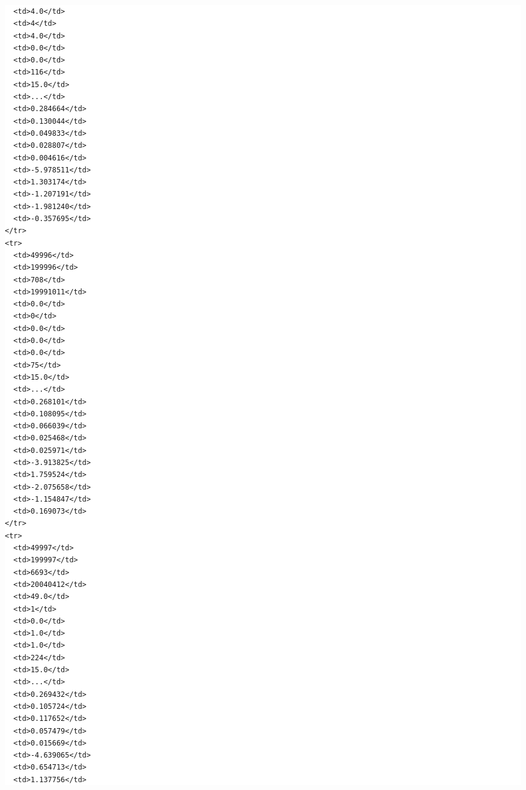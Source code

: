       <td>4.0</td>
      <td>4</td>
      <td>4.0</td>
      <td>0.0</td>
      <td>0.0</td>
      <td>116</td>
      <td>15.0</td>
      <td>...</td>
      <td>0.284664</td>
      <td>0.130044</td>
      <td>0.049833</td>
      <td>0.028807</td>
      <td>0.004616</td>
      <td>-5.978511</td>
      <td>1.303174</td>
      <td>-1.207191</td>
      <td>-1.981240</td>
      <td>-0.357695</td>
    </tr>
    <tr>
      <td>49996</td>
      <td>199996</td>
      <td>708</td>
      <td>19991011</td>
      <td>0.0</td>
      <td>0</td>
      <td>0.0</td>
      <td>0.0</td>
      <td>0.0</td>
      <td>75</td>
      <td>15.0</td>
      <td>...</td>
      <td>0.268101</td>
      <td>0.108095</td>
      <td>0.066039</td>
      <td>0.025468</td>
      <td>0.025971</td>
      <td>-3.913825</td>
      <td>1.759524</td>
      <td>-2.075658</td>
      <td>-1.154847</td>
      <td>0.169073</td>
    </tr>
    <tr>
      <td>49997</td>
      <td>199997</td>
      <td>6693</td>
      <td>20040412</td>
      <td>49.0</td>
      <td>1</td>
      <td>0.0</td>
      <td>1.0</td>
      <td>1.0</td>
      <td>224</td>
      <td>15.0</td>
      <td>...</td>
      <td>0.269432</td>
      <td>0.105724</td>
      <td>0.117652</td>
      <td>0.057479</td>
      <td>0.015669</td>
      <td>-4.639065</td>
      <td>0.654713</td>
      <td>1.137756</td>